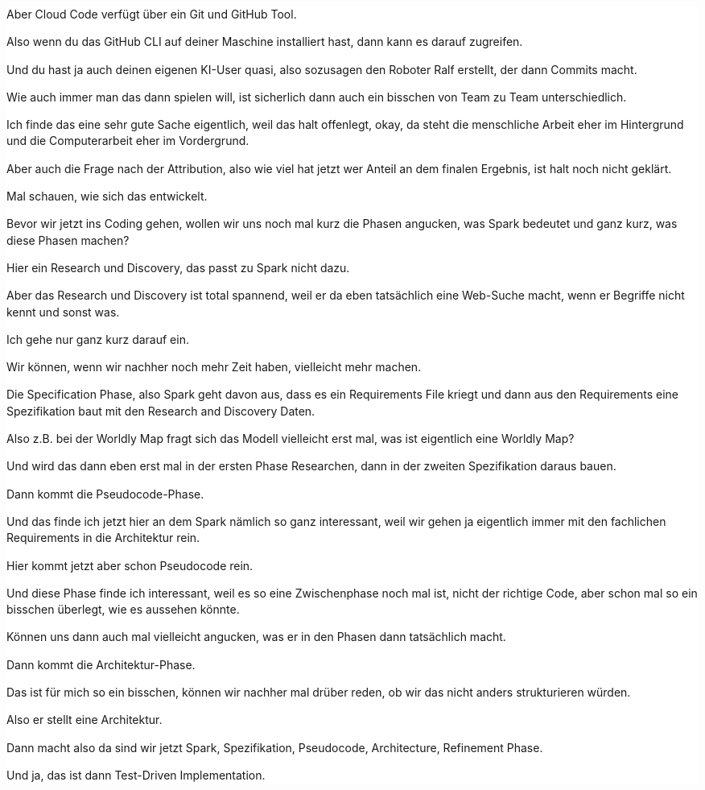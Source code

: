 Aber Cloud Code verfügt über ein Git und GitHub Tool.

Also wenn du das GitHub CLI auf deiner Maschine installiert hast, dann kann es darauf zugreifen.

Und du hast ja auch deinen eigenen KI-User quasi, also sozusagen den Roboter Ralf erstellt, der dann Commits macht.

Wie auch immer man das dann spielen will, ist sicherlich dann auch ein bisschen von Team zu Team unterschiedlich.

Ich finde das eine sehr gute Sache eigentlich, weil das halt offenlegt, okay, da steht die menschliche Arbeit eher im Hintergrund und die Computerarbeit eher im Vordergrund.

Aber auch die Frage nach der Attribution, also wie viel hat jetzt wer Anteil an dem finalen Ergebnis, ist halt noch nicht geklärt.

Mal schauen, wie sich das entwickelt.

Bevor wir jetzt ins Coding gehen, wollen wir uns noch mal kurz die Phasen angucken, was Spark bedeutet und ganz kurz, was diese Phasen machen?

Hier ein Research und Discovery, das passt zu Spark nicht dazu.

Aber das Research und Discovery ist total spannend, weil er da eben tatsächlich eine Web-Suche macht, wenn er Begriffe nicht kennt und sonst was.

Ich gehe nur ganz kurz darauf ein.

Wir können, wenn wir nachher noch mehr Zeit haben, vielleicht mehr machen.

Die Specification Phase, also Spark geht davon aus, dass es ein Requirements File kriegt und dann aus den Requirements eine Spezifikation baut mit den Research and Discovery Daten.

Also z.B. bei der Worldly Map fragt sich das Modell vielleicht erst mal, was ist eigentlich eine Worldly Map?

Und wird das dann eben erst mal in der ersten Phase Researchen, dann in der zweiten Spezifikation daraus bauen.

Dann kommt die Pseudocode-Phase.

Und das finde ich jetzt hier an dem Spark nämlich so ganz interessant, weil wir gehen ja eigentlich immer mit den fachlichen Requirements in die Architektur rein.

Hier kommt jetzt aber schon Pseudocode rein.

Und diese Phase finde ich interessant, weil es so eine Zwischenphase noch mal ist, nicht der richtige Code, aber schon mal so ein bisschen überlegt, wie es aussehen könnte.

Können uns dann auch mal vielleicht angucken, was er in den Phasen dann tatsächlich macht.

Dann kommt die Architektur-Phase.

Das ist für mich so ein bisschen, können wir nachher mal drüber reden, ob wir das nicht anders strukturieren würden.

Also er stellt eine Architektur.

Dann macht also da sind wir jetzt Spark, Spezifikation, Pseudocode, Architecture, Refinement Phase.

Und ja, das ist dann Test-Driven Implementation.

